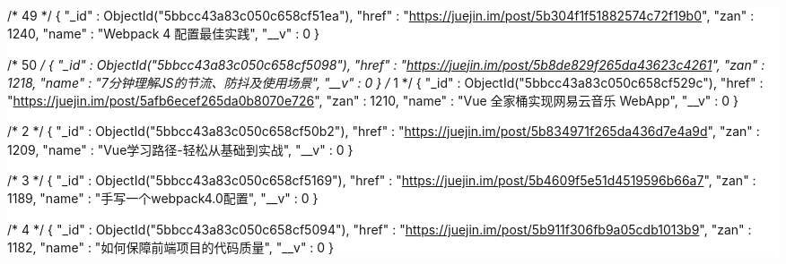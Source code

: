 /* 49 */
{
    "_id" : ObjectId("5bbcc43a83c050c658cf51ea"),
    "href" : "https://juejin.im/post/5b304f1f51882574c72f19b0",
    "zan" : 1240,
    "name" : "Webpack 4 配置最佳实践",
    "__v" : 0
}

/* 50 */
{
    "_id" : ObjectId("5bbcc43a83c050c658cf5098"),
    "href" : "https://juejin.im/post/5b8de829f265da43623c4261",
    "zan" : 1218,
    "name" : "7分钟理解JS的节流、防抖及使用场景",
    "__v" : 0
}
/* 1 */
{
    "_id" : ObjectId("5bbcc43a83c050c658cf529c"),
    "href" : "https://juejin.im/post/5afb6ecef265da0b8070e726",
    "zan" : 1210,
    "name" : "Vue 全家桶实现网易云音乐 WebApp",
    "__v" : 0
}

/* 2 */
{
    "_id" : ObjectId("5bbcc43a83c050c658cf50b2"),
    "href" : "https://juejin.im/post/5b834971f265da436d7e4a9d",
    "zan" : 1209,
    "name" : "Vue学习路径-轻松从基础到实战",
    "__v" : 0
}

/* 3 */
{
    "_id" : ObjectId("5bbcc43a83c050c658cf5169"),
    "href" : "https://juejin.im/post/5b4609f5e51d4519596b66a7",
    "zan" : 1189,
    "name" : "手写一个webpack4.0配置",
    "__v" : 0
}

/* 4 */
{
    "_id" : ObjectId("5bbcc43a83c050c658cf5094"),
    "href" : "https://juejin.im/post/5b911f306fb9a05cdb1013b9",
    "zan" : 1182,
    "name" : "如何保障前端项目的代码质量",
    "__v" : 0
}
